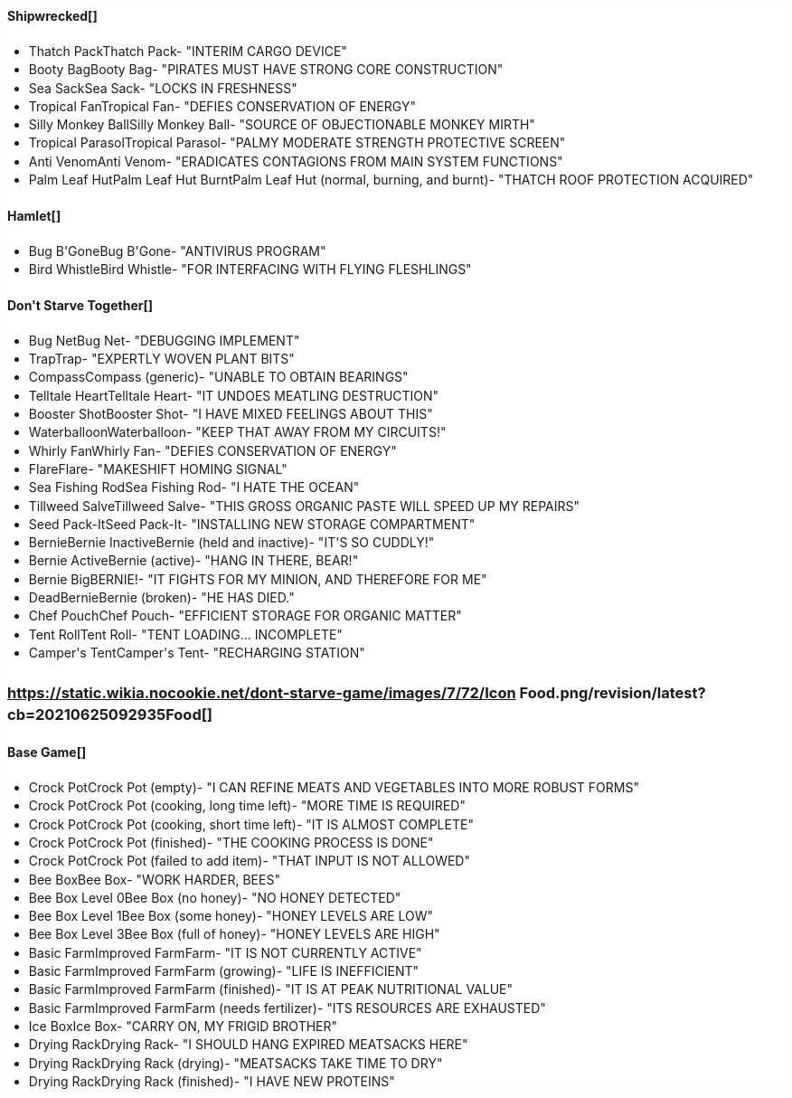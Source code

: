 #### Shipwrecked[]

* Thatch PackThatch Pack- "INTERIM CARGO DEVICE"
* Booty BagBooty Bag- "PIRATES MUST HAVE STRONG CORE CONSTRUCTION"
* Sea SackSea Sack- "LOCKS IN FRESHNESS"
* Tropical FanTropical Fan- "DEFIES CONSERVATION OF ENERGY"
* Silly Monkey BallSilly Monkey Ball- "SOURCE OF OBJECTIONABLE MONKEY MIRTH"
* Tropical ParasolTropical Parasol- "PALMY MODERATE STRENGTH PROTECTIVE SCREEN"
* Anti VenomAnti Venom- "ERADICATES CONTAGIONS FROM MAIN SYSTEM FUNCTIONS"
* Palm Leaf HutPalm Leaf Hut BurntPalm Leaf Hut (normal, burning, and burnt)- "THATCH ROOF PROTECTION ACQUIRED"

#### Hamlet[]

* Bug B'GoneBug B'Gone- "ANTIVIRUS PROGRAM"
* Bird WhistleBird Whistle- "FOR INTERFACING WITH FLYING FLESHLINGS"

#### Don't Starve Together[]

* Bug NetBug Net- "DEBUGGING IMPLEMENT"
* TrapTrap- "EXPERTLY WOVEN PLANT BITS"
* CompassCompass (generic)- "UNABLE TO OBTAIN BEARINGS"
* Telltale HeartTelltale Heart- "IT UNDOES MEATLING DESTRUCTION"
* Booster ShotBooster Shot- "I HAVE MIXED FEELINGS ABOUT THIS"
* WaterballoonWaterballoon- "KEEP THAT AWAY FROM MY CIRCUITS!"
* Whirly FanWhirly Fan- "DEFIES CONSERVATION OF ENERGY"
* FlareFlare- "MAKESHIFT HOMING SIGNAL"
* Sea Fishing RodSea Fishing Rod- "I HATE THE OCEAN"
* Tillweed SalveTillweed Salve- "THIS GROSS ORGANIC PASTE WILL SPEED UP MY REPAIRS"
* Seed Pack-ItSeed Pack-It- "INSTALLING NEW STORAGE COMPARTMENT"
* BernieBernie InactiveBernie (held and inactive)- "IT'S SO CUDDLY!"
* Bernie ActiveBernie (active)- "HANG IN THERE, BEAR!"
* Bernie BigBERNIE!- "IT FIGHTS FOR MY MINION, AND THEREFORE FOR ME"
* DeadBernieBernie (broken)- "HE HAS DIED."
* Chef PouchChef Pouch- "EFFICIENT STORAGE FOR ORGANIC MATTER"
* Tent RollTent Roll- "TENT LOADING... INCOMPLETE"
* Camper's TentCamper's Tent- "RECHARGING STATION"

### https://static.wikia.nocookie.net/dont-starve-game/images/7/72/Icon Food.png/revision/latest?cb=20210625092935Food[]

#### Base Game[]

* Crock PotCrock Pot (empty)- "I CAN REFINE MEATS AND VEGETABLES INTO MORE ROBUST FORMS"
* Crock PotCrock Pot (cooking, long time left)- "MORE TIME IS REQUIRED"
* Crock PotCrock Pot (cooking, short time left)- "IT IS ALMOST COMPLETE"
* Crock PotCrock Pot (finished)- "THE COOKING PROCESS IS DONE"
* Crock PotCrock Pot (failed to add item)- "THAT INPUT IS NOT ALLOWED"
* Bee BoxBee Box- "WORK HARDER, BEES"
* Bee Box Level 0Bee Box (no honey)- "NO HONEY DETECTED"
* Bee Box Level 1Bee Box (some honey)- "HONEY LEVELS ARE LOW"
* Bee Box Level 3Bee Box (full of honey)- "HONEY LEVELS ARE HIGH"
* Basic FarmImproved FarmFarm- "IT IS NOT CURRENTLY ACTIVE"
* Basic FarmImproved FarmFarm (growing)- "LIFE IS INEFFICIENT"
* Basic FarmImproved FarmFarm (finished)- "IT IS AT PEAK NUTRITIONAL VALUE"
* Basic FarmImproved FarmFarm (needs fertilizer)- "ITS RESOURCES ARE EXHAUSTED"
* Ice BoxIce Box- "CARRY ON, MY FRIGID BROTHER"
* Drying RackDrying Rack- "I SHOULD HANG EXPIRED MEATSACKS HERE"
* Drying RackDrying Rack (drying)- "MEATSACKS TAKE TIME TO DRY"
* Drying RackDrying Rack (finished)- "I HAVE NEW PROTEINS"
